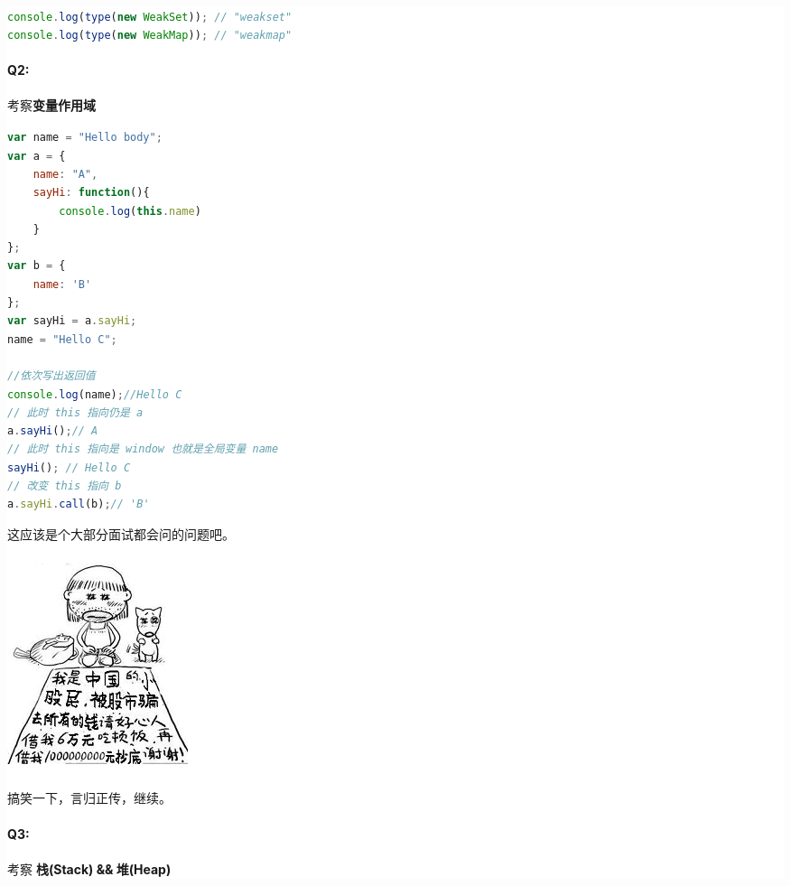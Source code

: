 ```javascript
console.log(type(new WeakSet)); // "weakset"
console.log(type(new WeakMap)); // "weakmap"
```

#### Q2:

考察**变量作用域**

```javascript
var name = "Hello body";
var a = {
	name: "A",
	sayHi: function(){
		console.log(this.name)
	}
};
var b = {
	name: 'B'
};
var sayHi = a.sayHi;
name = "Hello C";

//依次写出返回值
console.log(name);//Hello C
// 此时 this 指向仍是 a
a.sayHi();// A
// 此时 this 指向是 window 也就是全局变量 name
sayHi(); // Hello C
// 改变 this 指向 b
a.sayHi.call(b);// 'B'

```

这应该是个大部分面试都会问的问题吧。

##### ![1557908240751](assets/1557908240751.png)

搞笑一下，言归正传，继续。

#### Q3:

考察 **栈(Stack) && 堆(Heap)**
